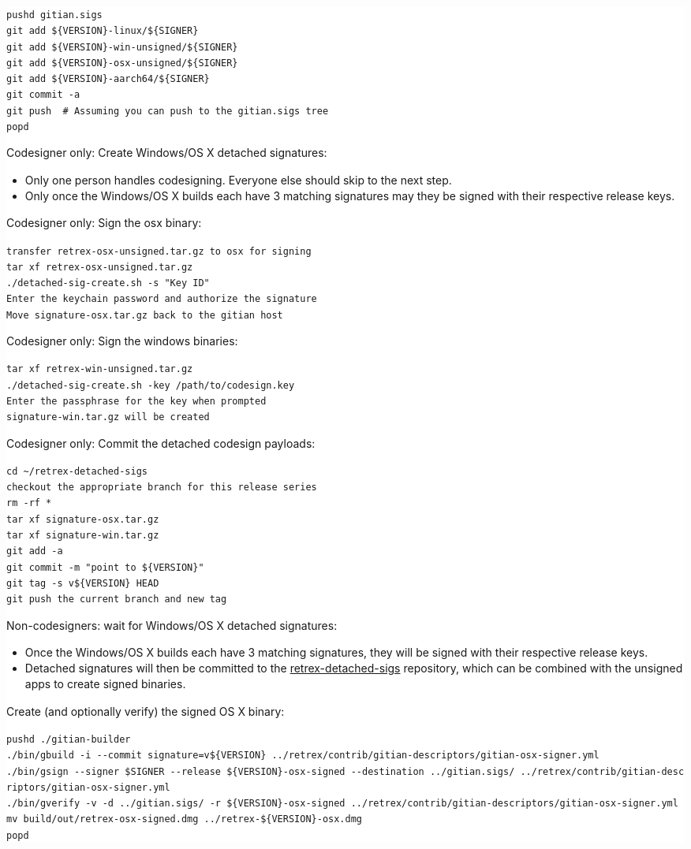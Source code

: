    pushd gitian.sigs
    git add ${VERSION}-linux/${SIGNER}
    git add ${VERSION}-win-unsigned/${SIGNER}
    git add ${VERSION}-osx-unsigned/${SIGNER}
    git add ${VERSION}-aarch64/${SIGNER}
    git commit -a
    git push  # Assuming you can push to the gitian.sigs tree
    popd

Codesigner only: Create Windows/OS X detached signatures:
- Only one person handles codesigning. Everyone else should skip to the next step.
- Only once the Windows/OS X builds each have 3 matching signatures may they be signed with their respective release keys.

Codesigner only: Sign the osx binary:

    transfer retrex-osx-unsigned.tar.gz to osx for signing
    tar xf retrex-osx-unsigned.tar.gz
    ./detached-sig-create.sh -s "Key ID"
    Enter the keychain password and authorize the signature
    Move signature-osx.tar.gz back to the gitian host

Codesigner only: Sign the windows binaries:

    tar xf retrex-win-unsigned.tar.gz
    ./detached-sig-create.sh -key /path/to/codesign.key
    Enter the passphrase for the key when prompted
    signature-win.tar.gz will be created

Codesigner only: Commit the detached codesign payloads:

    cd ~/retrex-detached-sigs
    checkout the appropriate branch for this release series
    rm -rf *
    tar xf signature-osx.tar.gz
    tar xf signature-win.tar.gz
    git add -a
    git commit -m "point to ${VERSION}"
    git tag -s v${VERSION} HEAD
    git push the current branch and new tag

Non-codesigners: wait for Windows/OS X detached signatures:

- Once the Windows/OS X builds each have 3 matching signatures, they will be signed with their respective release keys.
- Detached signatures will then be committed to the [retrex-detached-sigs](https://github.com/Retrex-Project/retrex-detached-sigs) repository, which can be combined with the unsigned apps to create signed binaries.

Create (and optionally verify) the signed OS X binary:

    pushd ./gitian-builder
    ./bin/gbuild -i --commit signature=v${VERSION} ../retrex/contrib/gitian-descriptors/gitian-osx-signer.yml
    ./bin/gsign --signer $SIGNER --release ${VERSION}-osx-signed --destination ../gitian.sigs/ ../retrex/contrib/gitian-descriptors/gitian-osx-signer.yml
    ./bin/gverify -v -d ../gitian.sigs/ -r ${VERSION}-osx-signed ../retrex/contrib/gitian-descriptors/gitian-osx-signer.yml
    mv build/out/retrex-osx-signed.dmg ../retrex-${VERSION}-osx.dmg
    popd
